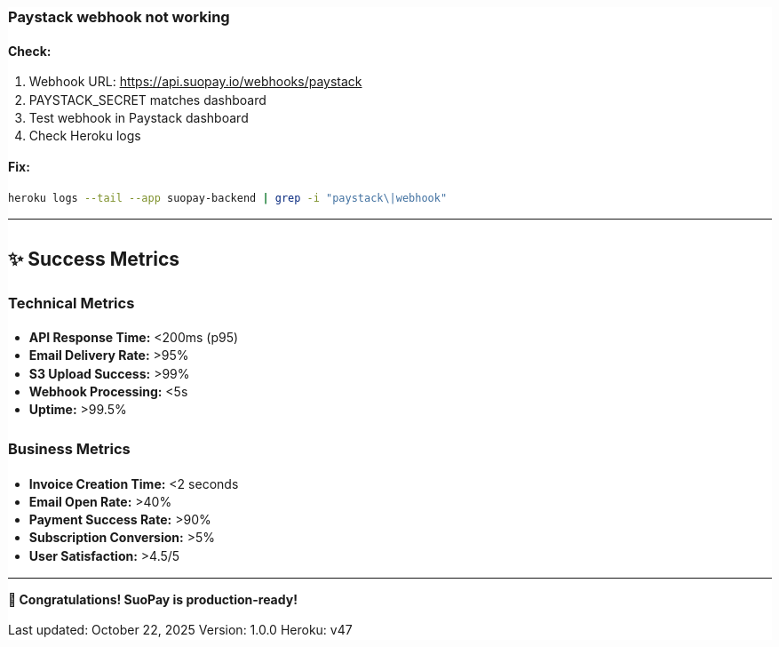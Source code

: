 ### Paystack webhook not working
**Check:**
1. Webhook URL: https://api.suopay.io/webhooks/paystack
2. PAYSTACK_SECRET matches dashboard
3. Test webhook in Paystack dashboard
4. Check Heroku logs

**Fix:**
```bash
heroku logs --tail --app suopay-backend | grep -i "paystack\|webhook"
```

---

## ✨ Success Metrics

### Technical Metrics
- **API Response Time:** <200ms (p95)
- **Email Delivery Rate:** >95%
- **S3 Upload Success:** >99%
- **Webhook Processing:** <5s
- **Uptime:** >99.5%

### Business Metrics
- **Invoice Creation Time:** <2 seconds
- **Email Open Rate:** >40%
- **Payment Success Rate:** >90%
- **Subscription Conversion:** >5%
- **User Satisfaction:** >4.5/5

---

**🎉 Congratulations! SuoPay is production-ready!**

Last updated: October 22, 2025
Version: 1.0.0
Heroku: v47
